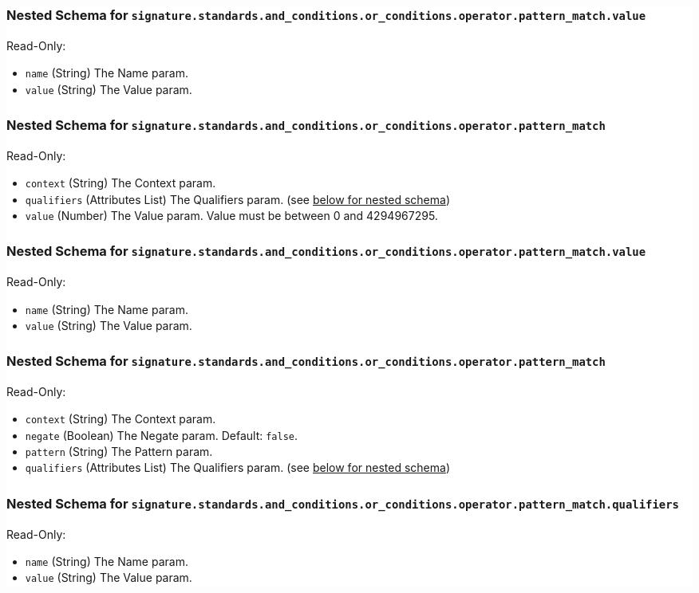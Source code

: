 <a id="nestedatt--signature--standards--and_conditions--or_conditions--operator--pattern_match--qualifiers"></a>
### Nested Schema for `signature.standards.and_conditions.or_conditions.operator.pattern_match.value`

Read-Only:

- `name` (String) The Name param.
- `value` (String) The Value param.



<a id="nestedatt--signature--standards--and_conditions--or_conditions--operator--less_than"></a>
### Nested Schema for `signature.standards.and_conditions.or_conditions.operator.pattern_match`

Read-Only:

- `context` (String) The Context param.
- `qualifiers` (Attributes List) The Qualifiers param. (see [below for nested schema](#nestedatt--signature--standards--and_conditions--or_conditions--operator--pattern_match--qualifiers))
- `value` (Number) The Value param. Value must be between 0 and 4294967295.

<a id="nestedatt--signature--standards--and_conditions--or_conditions--operator--pattern_match--qualifiers"></a>
### Nested Schema for `signature.standards.and_conditions.or_conditions.operator.pattern_match.value`

Read-Only:

- `name` (String) The Name param.
- `value` (String) The Value param.



<a id="nestedatt--signature--standards--and_conditions--or_conditions--operator--pattern_match"></a>
### Nested Schema for `signature.standards.and_conditions.or_conditions.operator.pattern_match`

Read-Only:

- `context` (String) The Context param.
- `negate` (Boolean) The Negate param. Default: `false`.
- `pattern` (String) The Pattern param.
- `qualifiers` (Attributes List) The Qualifiers param. (see [below for nested schema](#nestedatt--signature--standards--and_conditions--or_conditions--operator--pattern_match--qualifiers))

<a id="nestedatt--signature--standards--and_conditions--or_conditions--operator--pattern_match--qualifiers"></a>
### Nested Schema for `signature.standards.and_conditions.or_conditions.operator.pattern_match.qualifiers`

Read-Only:

- `name` (String) The Name param.
- `value` (String) The Value param.
